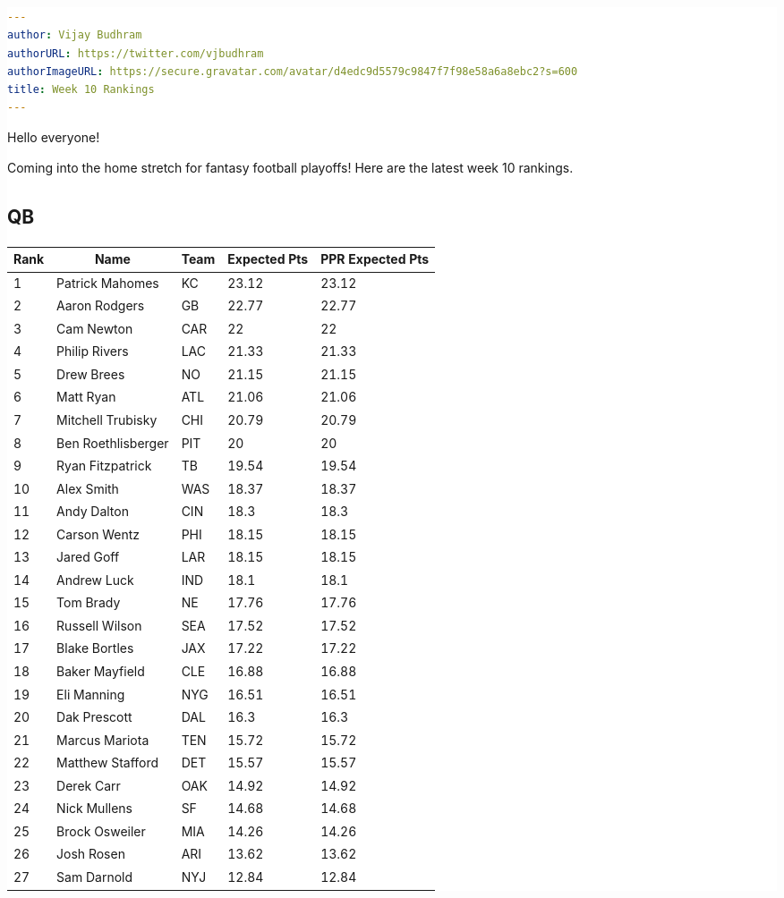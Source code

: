 ```yaml
---
author: Vijay Budhram
authorURL: https://twitter.com/vjbudhram
authorImageURL: https://secure.gravatar.com/avatar/d4edc9d5579c9847f7f98e58a6a8ebc2?s=600
title: Week 10 Rankings
---
```


Hello everyone!

Coming into the home stretch for fantasy football playoffs! Here are the latest week 10 rankings.




## QB
|Rank|Name|Team|Expected Pts|PPR Expected Pts|
|---|---|---|---|---|
|1|Patrick Mahomes|KC|23.12|23.12|
|2|Aaron Rodgers|GB|22.77|22.77|
|3|Cam Newton|CAR|22|22|
|4|Philip Rivers|LAC|21.33|21.33|
|5|Drew Brees|NO|21.15|21.15|
|6|Matt Ryan|ATL|21.06|21.06|
|7|Mitchell Trubisky|CHI|20.79|20.79|
|8|Ben Roethlisberger|PIT|20|20|
|9|Ryan Fitzpatrick|TB|19.54|19.54|
|10|Alex Smith|WAS|18.37|18.37|
|11|Andy Dalton|CIN|18.3|18.3|
|12|Carson Wentz|PHI|18.15|18.15|
|13|Jared Goff|LAR|18.15|18.15|
|14|Andrew Luck|IND|18.1|18.1|
|15|Tom Brady|NE|17.76|17.76|
|16|Russell Wilson|SEA|17.52|17.52|
|17|Blake Bortles|JAX|17.22|17.22|
|18|Baker Mayfield|CLE|16.88|16.88|
|19|Eli Manning|NYG|16.51|16.51|
|20|Dak Prescott|DAL|16.3|16.3|
|21|Marcus Mariota|TEN|15.72|15.72|
|22|Matthew Stafford|DET|15.57|15.57|
|23|Derek Carr|OAK|14.92|14.92|
|24|Nick Mullens|SF|14.68|14.68|
|25|Brock Osweiler|MIA|14.26|14.26|
|26|Josh Rosen|ARI|13.62|13.62|
|27|Sam Darnold|NYJ|12.84|12.84|
